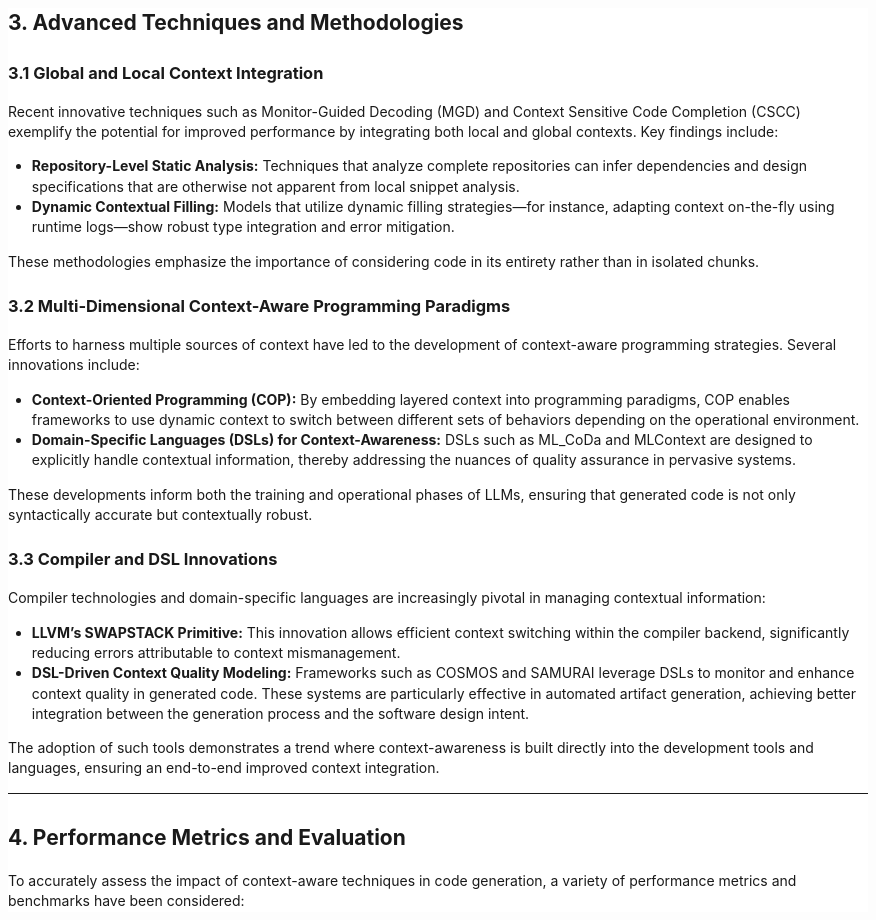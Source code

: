 
## 3. Advanced Techniques and Methodologies

### 3.1 Global and Local Context Integration

Recent innovative techniques such as Monitor-Guided Decoding (MGD) and Context Sensitive Code Completion (CSCC) exemplify the potential for improved performance by integrating both local and global contexts. Key findings include:

- **Repository-Level Static Analysis:** Techniques that analyze complete repositories can infer dependencies and design specifications that are otherwise not apparent from local snippet analysis.
- **Dynamic Contextual Filling:** Models that utilize dynamic filling strategies—for instance, adapting context on-the-fly using runtime logs—show robust type integration and error mitigation.

These methodologies emphasize the importance of considering code in its entirety rather than in isolated chunks.

### 3.2 Multi-Dimensional Context-Aware Programming Paradigms

Efforts to harness multiple sources of context have led to the development of context-aware programming strategies. Several innovations include:

- **Context-Oriented Programming (COP):** By embedding layered context into programming paradigms, COP enables frameworks to use dynamic context to switch between different sets of behaviors depending on the operational environment.
- **Domain-Specific Languages (DSLs) for Context-Awareness:** DSLs such as ML_CoDa and MLContext are designed to explicitly handle contextual information, thereby addressing the nuances of quality assurance in pervasive systems.

These developments inform both the training and operational phases of LLMs, ensuring that generated code is not only syntactically accurate but contextually robust.

### 3.3 Compiler and DSL Innovations

Compiler technologies and domain-specific languages are increasingly pivotal in managing contextual information:

- **LLVM’s SWAPSTACK Primitive:** This innovation allows efficient context switching within the compiler backend, significantly reducing errors attributable to context mismanagement.
- **DSL-Driven Context Quality Modeling:** Frameworks such as COSMOS and SAMURAI leverage DSLs to monitor and enhance context quality in generated code. These systems are particularly effective in automated artifact generation, achieving better integration between the generation process and the software design intent.

The adoption of such tools demonstrates a trend where context-awareness is built directly into the development tools and languages, ensuring an end-to-end improved context integration.

---

## 4. Performance Metrics and Evaluation

To accurately assess the impact of context-aware techniques in code generation, a variety of performance metrics and benchmarks have been considered:
